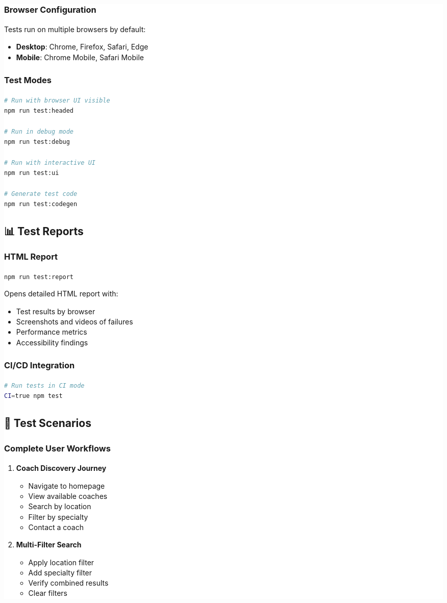 ### Browser Configuration
Tests run on multiple browsers by default:
- **Desktop**: Chrome, Firefox, Safari, Edge
- **Mobile**: Chrome Mobile, Safari Mobile

### Test Modes
```bash
# Run with browser UI visible
npm run test:headed

# Run in debug mode
npm run test:debug

# Run with interactive UI
npm run test:ui

# Generate test code
npm run test:codegen
```

## 📊 Test Reports

### HTML Report
```bash
npm run test:report
```
Opens detailed HTML report with:
- Test results by browser
- Screenshots and videos of failures
- Performance metrics
- Accessibility findings

### CI/CD Integration
```bash
# Run tests in CI mode
CI=true npm test
```

## 🎯 Test Scenarios

### Complete User Workflows
1. **Coach Discovery Journey**
   - Navigate to homepage
   - View available coaches
   - Search by location
   - Filter by specialty
   - Contact a coach

2. **Multi-Filter Search**
   - Apply location filter
   - Add specialty filter
   - Verify combined results
   - Clear filters
